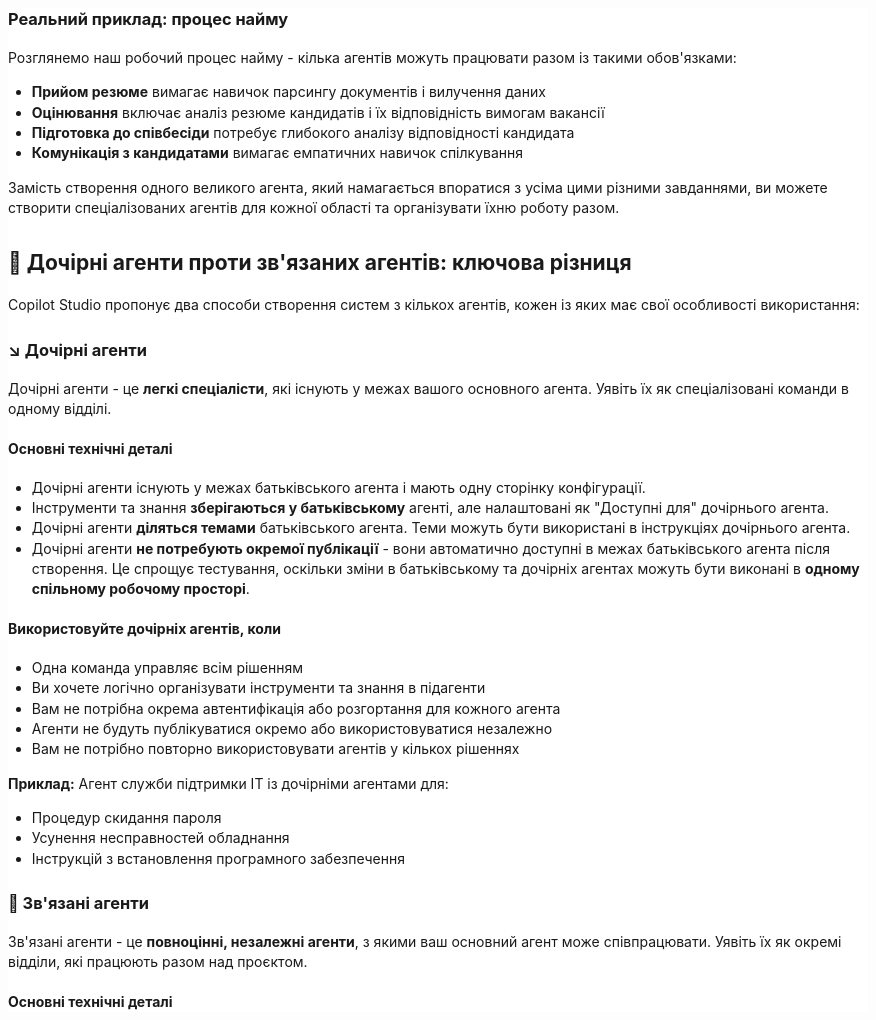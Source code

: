 ### Реальний приклад: процес найму

Розглянемо наш робочий процес найму - кілька агентів можуть працювати разом із такими обов'язками:

- **Прийом резюме** вимагає навичок парсингу документів і вилучення даних
- **Оцінювання** включає аналіз резюме кандидатів і їх відповідність вимогам вакансії
- **Підготовка до співбесіди** потребує глибокого аналізу відповідності кандидата  
- **Комунікація з кандидатами** вимагає емпатичних навичок спілкування

Замість створення одного великого агента, який намагається впоратися з усіма цими різними завданнями, ви можете створити спеціалізованих агентів для кожної області та організувати їхню роботу разом.

## 🔗 Дочірні агенти проти зв'язаних агентів: ключова різниця

Copilot Studio пропонує два способи створення систем з кількох агентів, кожен із яких має свої особливості використання:

### ↘️ Дочірні агенти

Дочірні агенти - це **легкі спеціалісти**, які існують у межах вашого основного агента. Уявіть їх як спеціалізовані команди в одному відділі.

#### Основні технічні деталі

- Дочірні агенти існують у межах батьківського агента і мають одну сторінку конфігурації.
- Інструменти та знання **зберігаються у батьківському** агенті, але налаштовані як "Доступні для" дочірнього агента.
- Дочірні агенти **діляться темами** батьківського агента. Теми можуть бути використані в інструкціях дочірнього агента.
- Дочірні агенти **не потребують окремої публікації** - вони автоматично доступні в межах батьківського агента після створення. Це спрощує тестування, оскільки зміни в батьківському та дочірніх агентах можуть бути виконані в **одному спільному робочому просторі**.

#### Використовуйте дочірніх агентів, коли

- Одна команда управляє всім рішенням
- Ви хочете логічно організувати інструменти та знання в підагенти
- Вам не потрібна окрема автентифікація або розгортання для кожного агента
- Агенти не будуть публікуватися окремо або використовуватися незалежно
- Вам не потрібно повторно використовувати агентів у кількох рішеннях

**Приклад:** Агент служби підтримки IT із дочірніми агентами для:

- Процедур скидання пароля
- Усунення несправностей обладнання  
- Інструкцій з встановлення програмного забезпечення

### 🔀 Зв'язані агенти

Зв'язані агенти - це **повноцінні, незалежні агенти**, з якими ваш основний агент може співпрацювати. Уявіть їх як окремі відділи, які працюють разом над проєктом.

#### Основні технічні деталі

